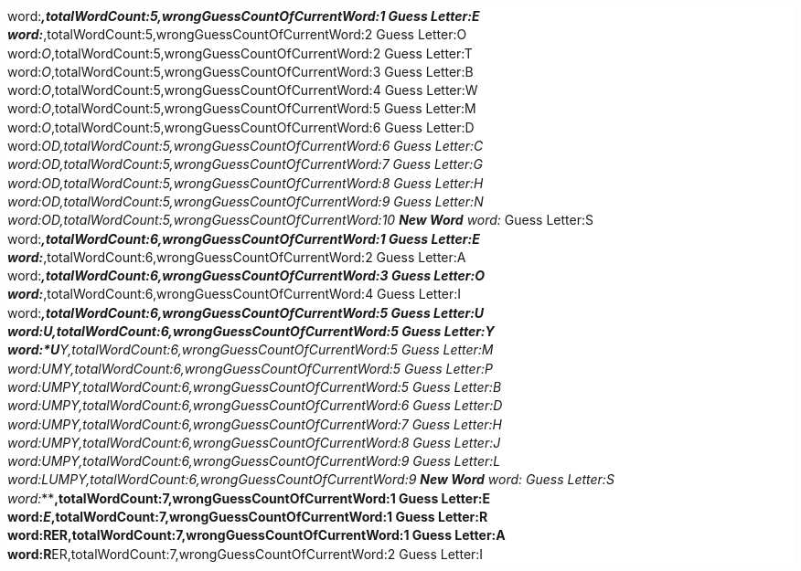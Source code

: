 word:***,totalWordCount:5,wrongGuessCountOfCurrentWord:1
Guess Letter:E
word:***,totalWordCount:5,wrongGuessCountOfCurrentWord:2
Guess Letter:O
word:*O*,totalWordCount:5,wrongGuessCountOfCurrentWord:2
Guess Letter:T
word:*O*,totalWordCount:5,wrongGuessCountOfCurrentWord:3
Guess Letter:B
word:*O*,totalWordCount:5,wrongGuessCountOfCurrentWord:4
Guess Letter:W
word:*O*,totalWordCount:5,wrongGuessCountOfCurrentWord:5
Guess Letter:M
word:*O*,totalWordCount:5,wrongGuessCountOfCurrentWord:6
Guess Letter:D
word:*OD,totalWordCount:5,wrongGuessCountOfCurrentWord:6
Guess Letter:C
word:*OD,totalWordCount:5,wrongGuessCountOfCurrentWord:7
Guess Letter:G
word:*OD,totalWordCount:5,wrongGuessCountOfCurrentWord:8
Guess Letter:H
word:*OD,totalWordCount:5,wrongGuessCountOfCurrentWord:9
Guess Letter:N
word:*OD,totalWordCount:5,wrongGuessCountOfCurrentWord:10
*******************************New Word*******************************
word:*****
Guess Letter:S
word:*****,totalWordCount:6,wrongGuessCountOfCurrentWord:1
Guess Letter:E
word:*****,totalWordCount:6,wrongGuessCountOfCurrentWord:2
Guess Letter:A
word:*****,totalWordCount:6,wrongGuessCountOfCurrentWord:3
Guess Letter:O
word:*****,totalWordCount:6,wrongGuessCountOfCurrentWord:4
Guess Letter:I
word:*****,totalWordCount:6,wrongGuessCountOfCurrentWord:5
Guess Letter:U
word:*U***,totalWordCount:6,wrongGuessCountOfCurrentWord:5
Guess Letter:Y
word:*U**Y,totalWordCount:6,wrongGuessCountOfCurrentWord:5
Guess Letter:M
word:*UM*Y,totalWordCount:6,wrongGuessCountOfCurrentWord:5
Guess Letter:P
word:*UMPY,totalWordCount:6,wrongGuessCountOfCurrentWord:5
Guess Letter:B
word:*UMPY,totalWordCount:6,wrongGuessCountOfCurrentWord:6
Guess Letter:D
word:*UMPY,totalWordCount:6,wrongGuessCountOfCurrentWord:7
Guess Letter:H
word:*UMPY,totalWordCount:6,wrongGuessCountOfCurrentWord:8
Guess Letter:J
word:*UMPY,totalWordCount:6,wrongGuessCountOfCurrentWord:9
Guess Letter:L
word:LUMPY,totalWordCount:6,wrongGuessCountOfCurrentWord:9
*******************************New Word*******************************
word:*****
Guess Letter:S
word:*****,totalWordCount:7,wrongGuessCountOfCurrentWord:1
Guess Letter:E
word:***E*,totalWordCount:7,wrongGuessCountOfCurrentWord:1
Guess Letter:R
word:R**ER,totalWordCount:7,wrongGuessCountOfCurrentWord:1
Guess Letter:A
word:R**ER,totalWordCount:7,wrongGuessCountOfCurrentWord:2
Guess Letter:I